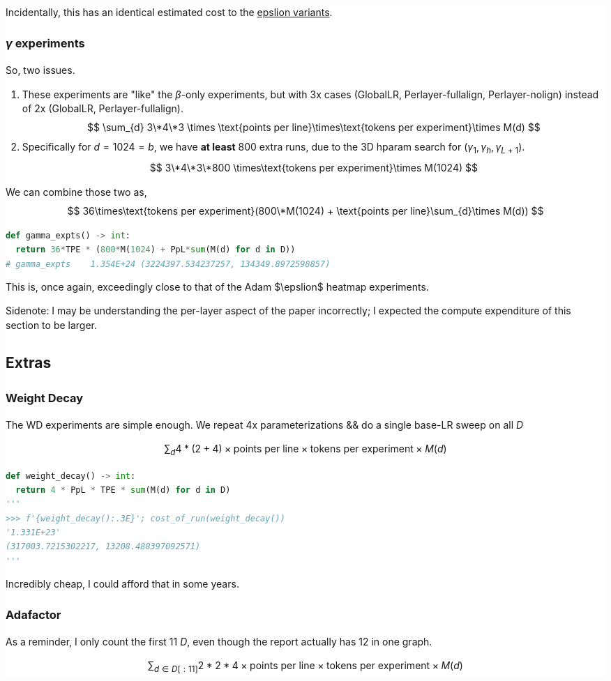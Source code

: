 Incidentally, this has an identical estimated cost to the [epslion variants](#optimal-eps-runs).

### $\gamma$ experiments

So, two issues.
1. These experiments are "like" the $\beta$-only experiments, but with 3x cases (GlobalLR, Perlayer-fullalign, Perlayer-nolign) instead of 2x (GlobalLR, Perlayer-fullalign).
	$$ \sum_{d} 3\*4\*3 \times \text{points per line}\times\text{tokens per experiment}\times M(d) $$
2. Specifically for $d=1024=b$, we have **at least** 800 extra runs, due to the 3D hparam search for $(\gamma_1, \gamma_h, \gamma_{L+1})$.
	$$ 3\*4\*3\*800 \times\text{tokens per experiment}\times M(1024) $$

We can combine those two as,
$$ 36\times\text{tokens per experiment}(800\*M(1024) + \text{points per line}\sum_{d}\times M(d)) $$

```python
def gamma_expts() -> int:
  return 36*TPE * (800*M(1024) + PpL*sum(M(d) for d in D))
# gamma_expts 	 1.354E+24 (3224397.534237257, 134349.8972598857)
```
This is, once again, exceedingly close to that of the Adam $\epslion$ heatmap experiments.

Sidenote: I may be understanding the per-layer aspect of the paper incorrectly; I expected the compute expenditure of this section to be larger.

## Extras
### Weight Decay
The WD experiments are simple enough. We repeat 4x parameterizations && do a single base-LR sweep on all $D$

$$
\sum_{d} 4*(2+4) \times \text{points per line}\times\text{tokens per experiment}\times M(d)
$$

```python
def weight_decay() -> int:
  return 4 * PpL * TPE * sum(M(d) for d in D)
'''
>>> f'{weight_decay():.3E}'; cost_of_run(weight_decay())
'1.331E+23'
(317003.7215302217, 13208.488397092571)
'''
```

Incredibly cheap, I could afford that in some years.

### Adafactor

As a reminder, I only count the first 11 $D$, even though the report actually has 12 in one graph.

$$
\sum_{d\in D[:11]} 2 * 2* 4\times \text{points per line}\times\text{tokens per experiment}\times M(d)
$$
